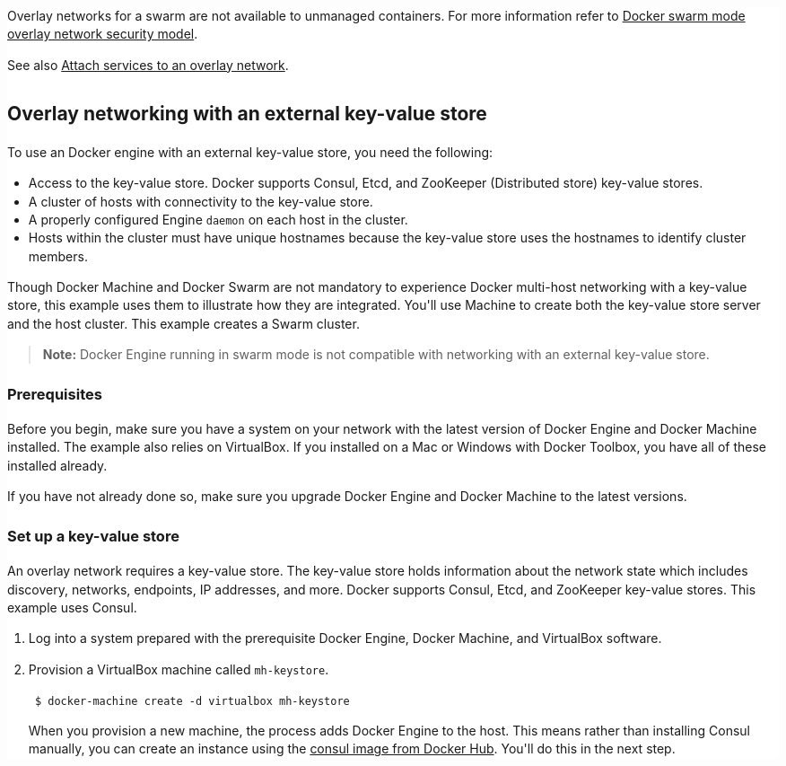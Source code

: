 Overlay networks for a swarm are not available to unmanaged containers. For more information refer to [Docker swarm mode overlay network security model](overlay-security-model.md).

See also [Attach services to an overlay network](../../swarm/networking.md). 

## Overlay networking with an external key-value store

To use an Docker engine with an external key-value store, you need the
following:

* Access to the key-value store. Docker supports Consul, Etcd, and ZooKeeper
(Distributed store) key-value stores.
* A cluster of hosts with connectivity to the key-value store.
* A properly configured Engine `daemon` on each host in the cluster.
* Hosts within the cluster must have unique hostnames because the key-value
store uses the hostnames to identify cluster members.

Though Docker Machine and Docker Swarm are not mandatory to experience Docker
multi-host networking with a key-value store, this example uses them to
illustrate how they are integrated. You'll use Machine to create both the
key-value store server and the host cluster. This example creates a Swarm
cluster.

>**Note:** Docker Engine running in swarm mode is not compatible with networking
with an external key-value store.

### Prerequisites

Before you begin, make sure you have a system on your network with the latest
version of Docker Engine and Docker Machine installed. The example also relies
on VirtualBox. If you installed on a Mac or Windows with Docker Toolbox, you
have all of these installed already.

If you have not already done so, make sure you upgrade Docker Engine and Docker
Machine to the latest versions.


### Set up a key-value store

An overlay network requires a key-value store. The key-value store holds
information about the network state which includes discovery, networks,
endpoints, IP addresses, and more. Docker supports Consul, Etcd, and ZooKeeper
key-value stores. This example uses Consul.

1. Log into a system prepared with the prerequisite Docker Engine, Docker Machine, and VirtualBox software.

2. Provision a VirtualBox machine called `mh-keystore`.

		$ docker-machine create -d virtualbox mh-keystore

	When you provision a new machine, the process adds Docker Engine to the
	host. This means rather than installing Consul manually, you can create an
	instance using the [consul image from Docker
	Hub](https://hub.docker.com/r/progrium/consul/). You'll do this in the next step.
